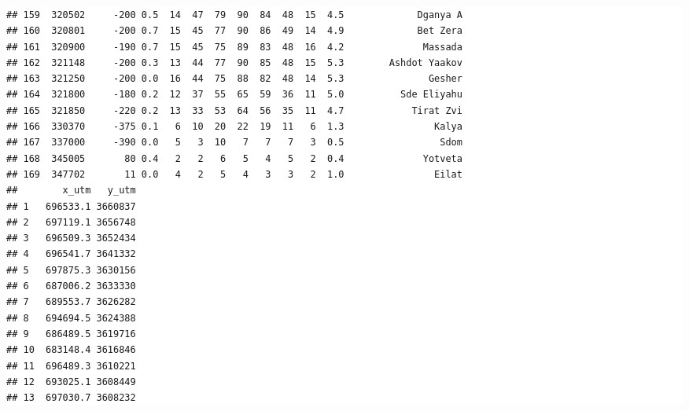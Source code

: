     ## 159  320502     -200 0.5  14  47  79  90  84  48  15  4.5             Dganya A
    ## 160  320801     -200 0.7  15  45  77  90  86  49  14  4.9             Bet Zera
    ## 161  320900     -190 0.7  15  45  75  89  83  48  16  4.2              Massada
    ## 162  321148     -200 0.3  13  44  77  90  85  48  15  5.3        Ashdot Yaakov
    ## 163  321250     -200 0.0  16  44  75  88  82  48  14  5.3               Gesher
    ## 164  321800     -180 0.2  12  37  55  65  59  36  11  5.0          Sde Eliyahu
    ## 165  321850     -220 0.2  13  33  53  64  56  35  11  4.7            Tirat Zvi
    ## 166  330370     -375 0.1   6  10  20  22  19  11   6  1.3                Kalya
    ## 167  337000     -390 0.0   5   3  10   7   7   7   3  0.5                 Sdom
    ## 168  345005       80 0.4   2   2   6   5   4   5   2  0.4              Yotveta
    ## 169  347702       11 0.0   4   2   5   4   3   3   2  1.0                Eilat
    ##        x_utm   y_utm
    ## 1   696533.1 3660837
    ## 2   697119.1 3656748
    ## 3   696509.3 3652434
    ## 4   696541.7 3641332
    ## 5   697875.3 3630156
    ## 6   687006.2 3633330
    ## 7   689553.7 3626282
    ## 8   694694.5 3624388
    ## 9   686489.5 3619716
    ## 10  683148.4 3616846
    ## 11  696489.3 3610221
    ## 12  693025.1 3608449
    ## 13  697030.7 3608232
